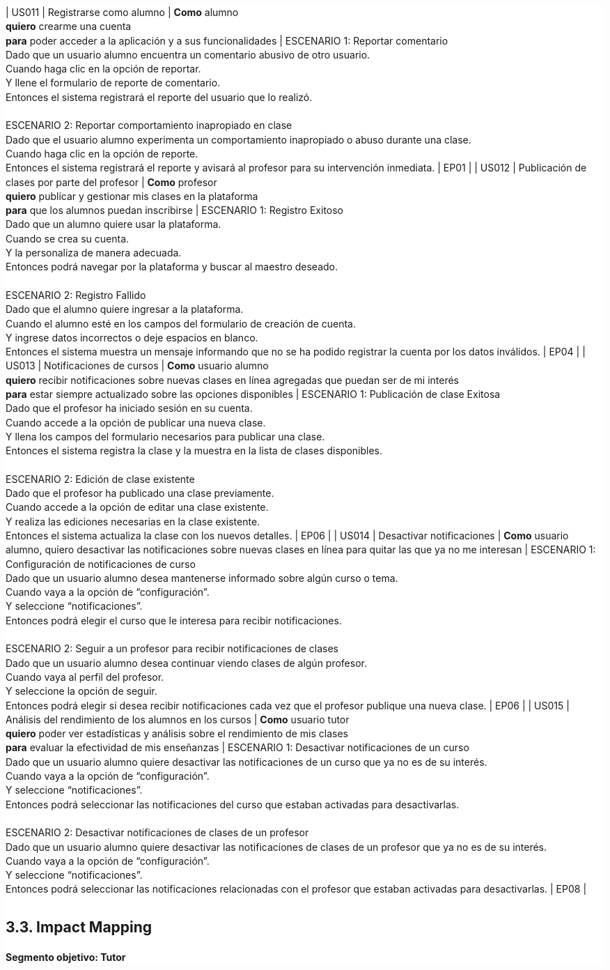 | US011        | Registrarse como alumno                               | __Como__ alumno <br/> __quiero__ crearme una cuenta <br/> __para__ poder acceder a la aplicación y a sus funcionalidades                                                                                    | ESCENARIO 1: Reportar comentario <br> Dado que un usuario alumno encuentra un comentario abusivo de otro usuario. <br> Cuando haga clic en la opción de reportar. <br> Y llene el formulario de reporte de comentario. <br> Entonces el sistema registrará el reporte del usuario que lo realizó. <br><br> ESCENARIO 2: Reportar comportamiento inapropiado en clase <br> Dado que el usuario alumno experimenta un comportamiento inapropiado o abuso durante una clase. <br> Cuando haga clic en la opción de reporte. <br> Entonces el sistema registrará el reporte y avisará al profesor para su intervención inmediata.                                                                                                                                                                                                                                                   | EP01                   |
| US012        | Publicación de clases por parte del profesor          | __Como__ profesor <br/> __quiero__ publicar y gestionar mis clases en la plataforma <br/> __para__ que los alumnos puedan inscribirse                                                                       | ESCENARIO 1: Registro Exitoso <br> Dado que un alumno quiere usar la plataforma. <br> Cuando se crea su cuenta. <br> Y la personaliza de manera adecuada. <br> Entonces podrá navegar por la plataforma y buscar al maestro deseado. <br><br> ESCENARIO 2: Registro Fallido <br> Dado que el alumno quiere ingresar a la plataforma. <br> Cuando el alumno esté en los campos del formulario de creación de cuenta. <br> Y ingrese datos incorrectos o deje espacios en blanco. <br> Entonces el sistema muestra un mensaje informando que no se ha podido registrar la cuenta por los datos inválidos.                                                                                                                                                                                                                                                                         | EP04                   |
| US013        | Notificaciones de cursos                              | __Como__ usuario alumno <br/> __quiero__ recibir notificaciones sobre nuevas clases en línea agregadas que puedan ser de mi interés <br/> __para__ estar siempre actualizado sobre las opciones disponibles | ESCENARIO 1: Publicación de clase Exitosa <br> Dado que el profesor ha iniciado sesión en su cuenta. <br> Cuando accede a la opción de publicar una nueva clase. <br> Y llena los campos del formulario necesarios para publicar una clase. <br> Entonces el sistema registra la clase y la muestra en la lista de clases disponibles. <br><br> ESCENARIO 2: Edición de clase existente <br> Dado que el profesor ha publicado una clase previamente. <br> Cuando accede a la opción de editar una clase existente. <br> Y realiza las ediciones necesarias en la clase existente. <br> Entonces el sistema actualiza la clase con los nuevos detalles.                                                                                                                                                                                                                         | EP06                   |
| US014        | Desactivar notificaciones                             | __Como__ usuario alumno, quiero desactivar las notificaciones sobre nuevas clases en línea para quitar las que ya no me interesan                                                                           | ESCENARIO 1: Configuración de notificaciones de curso <br> Dado que un usuario alumno desea mantenerse informado sobre algún curso o tema. <br> Cuando vaya a la opción de “configuración”. <br> Y seleccione “notificaciones”. <br> Entonces podrá elegir el curso que le interesa para recibir notificaciones. <br><br> ESCENARIO 2: Seguir a un profesor para recibir notificaciones de clases <br> Dado que un usuario alumno desea continuar viendo clases de algún profesor. <br> Cuando vaya al perfil del profesor. <br> Y seleccione la opción de seguir. <br> Entonces podrá elegir si desea recibir notificaciones cada vez que el profesor publique una nueva clase.                                                                                                                                                                                                | EP06                   |
| US015        | Análisis del rendimiento de los alumnos en los cursos | __Como__ usuario tutor <br/> __quiero__ poder ver estadísticas y análisis sobre el rendimiento de mis clases <br/> __para__ evaluar la efectividad de mis enseñanzas                                        | ESCENARIO 1: Desactivar notificaciones de un curso <br> Dado que un usuario alumno quiere desactivar las notificaciones de un curso que ya no es de su interés. <br> Cuando vaya a la opción de “configuración”. <br> Y seleccione “notificaciones”. <br> Entonces podrá seleccionar las notificaciones del curso que estaban activadas para desactivarlas. <br><br> ESCENARIO 2: Desactivar notificaciones de clases de un profesor <br> Dado que un usuario alumno quiere desactivar las notificaciones de clases de un profesor que ya no es de su interés. <br> Cuando vaya a la opción de “configuración”. <br> Y seleccione “notificaciones”. <br> Entonces podrá seleccionar las notificaciones relacionadas con el profesor que estaban activadas para desactivarlas.                                                                                                   | EP08                   |

## 3.3. Impact Mapping

**Segmento objetivo: Tutor**
